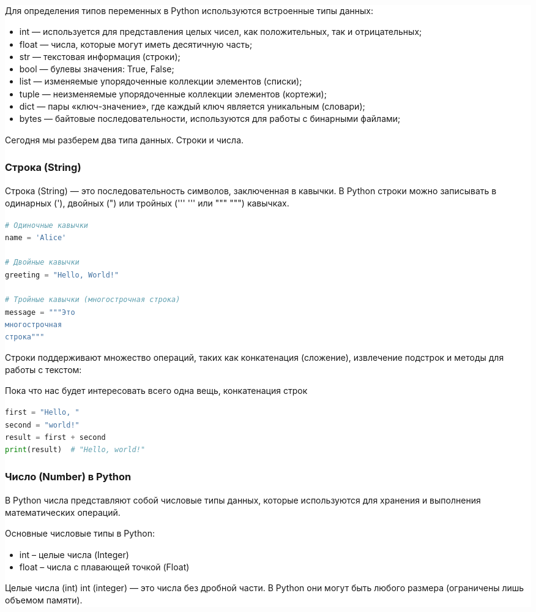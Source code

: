 Для определения типов переменных в Python используются встроенные типы данных:

- int — используется для представления целых чисел, как положительных, так и отрицательных;
- float — числа, которые могут иметь десятичную часть;
- str — текстовая информация (строки);
- bool — булевы значения: True, False;
- list — изменяемые упорядоченные коллекции элементов (списки);
- tuple — неизменяемые упорядоченные коллекции элементов (кортежи);
- dict — пары «ключ-значение», где каждый ключ является уникальным (словари);
- bytes — байтовые последовательности, используются для работы с бинарными файлами;

Сегодня мы разберем два типа данных. Строки и числа.

### Строка (String)

Строка (String) — это последовательность символов, заключенная в кавычки. В Python строки можно записывать в одинарных ('), двойных (") или тройных (''' ''' или """ """) кавычках.

```python
# Одиночные кавычки
name = 'Alice'

# Двойные кавычки
greeting = "Hello, World!"

# Тройные кавычки (многострочная строка)
message = """Это
многострочная
строка"""
```

Строки поддерживают множество операций, таких как конкатенация (сложение), извлечение подстрок и методы для работы с
текстом:

Пока что нас будет интересовать всего одна вещь, конкатенация строк

```python
first = "Hello, "
second = "world!"
result = first + second
print(result)  # "Hello, world!"
```

### Число (Number) в Python

В Python числа представляют собой числовые типы данных, которые используются для хранения и выполнения математических операций.

Основные числовые типы в Python:

- int – целые числа (Integer)
- float – числа с плавающей точкой (Float)

Целые числа (int)
int (integer) — это числа без дробной части. В Python они могут быть любого размера (ограничены лишь объемом памяти).
